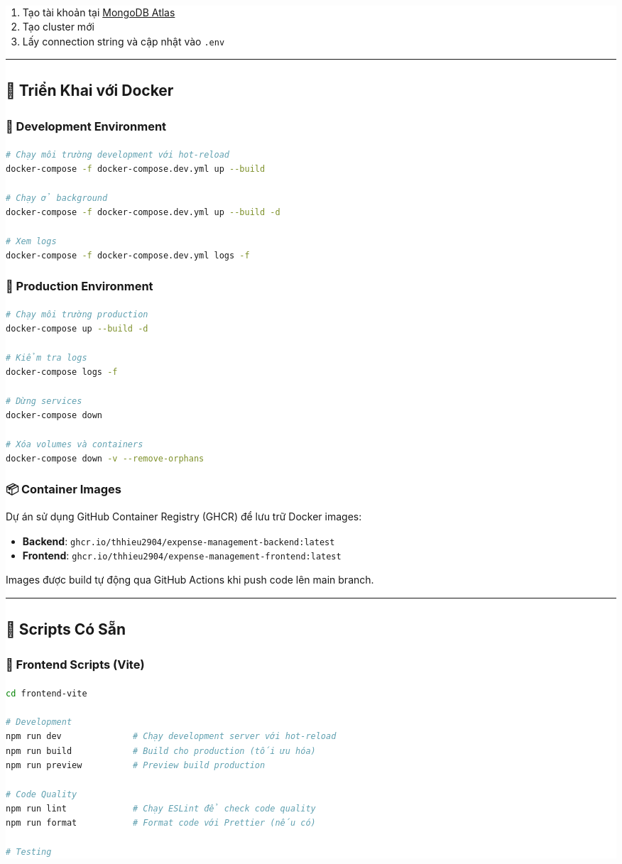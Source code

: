 1. Tạo tài khoản tại [MongoDB Atlas](https://www.mongodb.com/atlas)
2. Tạo cluster mới
3. Lấy connection string và cập nhật vào `.env`

---

## 🐳 Triển Khai với Docker

### 🔨 Development Environment

```bash
# Chạy môi trường development với hot-reload
docker-compose -f docker-compose.dev.yml up --build

# Chạy ở background
docker-compose -f docker-compose.dev.yml up --build -d

# Xem logs
docker-compose -f docker-compose.dev.yml logs -f
```

### 🚀 Production Environment

```bash
# Chạy môi trường production
docker-compose up --build -d

# Kiểm tra logs
docker-compose logs -f

# Dừng services
docker-compose down

# Xóa volumes và containers
docker-compose down -v --remove-orphans
```

### 📦 Container Images

Dự án sử dụng GitHub Container Registry (GHCR) để lưu trữ Docker images:

- **Backend**: `ghcr.io/thhieu2904/expense-management-backend:latest`
- **Frontend**: `ghcr.io/thhieu2904/expense-management-frontend:latest`

Images được build tự động qua GitHub Actions khi push code lên main branch.

---

## 📝 Scripts Có Sẵn

### 🎨 Frontend Scripts (Vite)

```bash
cd frontend-vite

# Development
npm run dev              # Chạy development server với hot-reload
npm run build            # Build cho production (tối ưu hóa)
npm run preview          # Preview build production

# Code Quality
npm run lint             # Chạy ESLint để check code quality
npm run format           # Format code với Prettier (nếu có)

# Testing
```